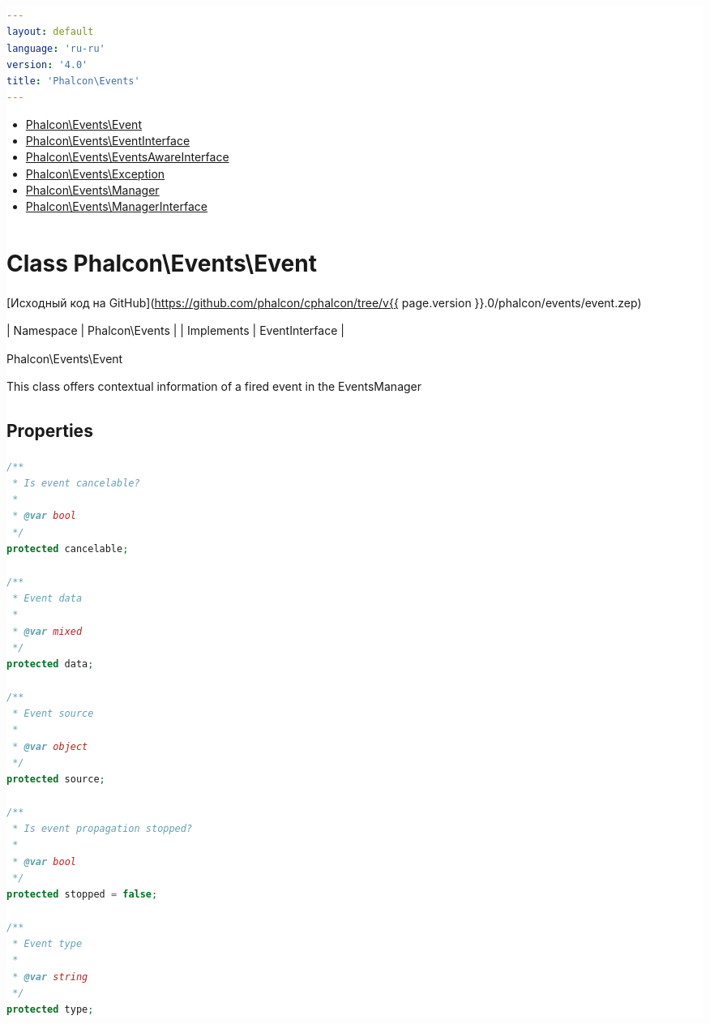 ```yaml
---
layout: default
language: 'ru-ru'
version: '4.0'
title: 'Phalcon\Events'
---
```


* [Phalcon\Events\Event](#events-event)
* [Phalcon\Events\EventInterface](#events-eventinterface)
* [Phalcon\Events\EventsAwareInterface](#events-eventsawareinterface)
* [Phalcon\Events\Exception](#events-exception)
* [Phalcon\Events\Manager](#events-manager)
* [Phalcon\Events\ManagerInterface](#events-managerinterface)

<h1 id="events-event">Class Phalcon\Events\Event</h1>

[Исходный код на GitHub](https://github.com/phalcon/cphalcon/tree/v{{ page.version }}.0/phalcon/events/event.zep)

| Namespace | Phalcon\Events | | Implements | EventInterface |

Phalcon\Events\Event

This class offers contextual information of a fired event in the EventsManager

## Properties

```php
/**
 * Is event cancelable?
 *
 * @var bool
 */
protected cancelable;

/**
 * Event data
 *
 * @var mixed
 */
protected data;

/**
 * Event source
 *
 * @var object
 */
protected source;

/**
 * Is event propagation stopped?
 *
 * @var bool
 */
protected stopped = false;

/**
 * Event type
 *
 * @var string
 */
protected type;

```